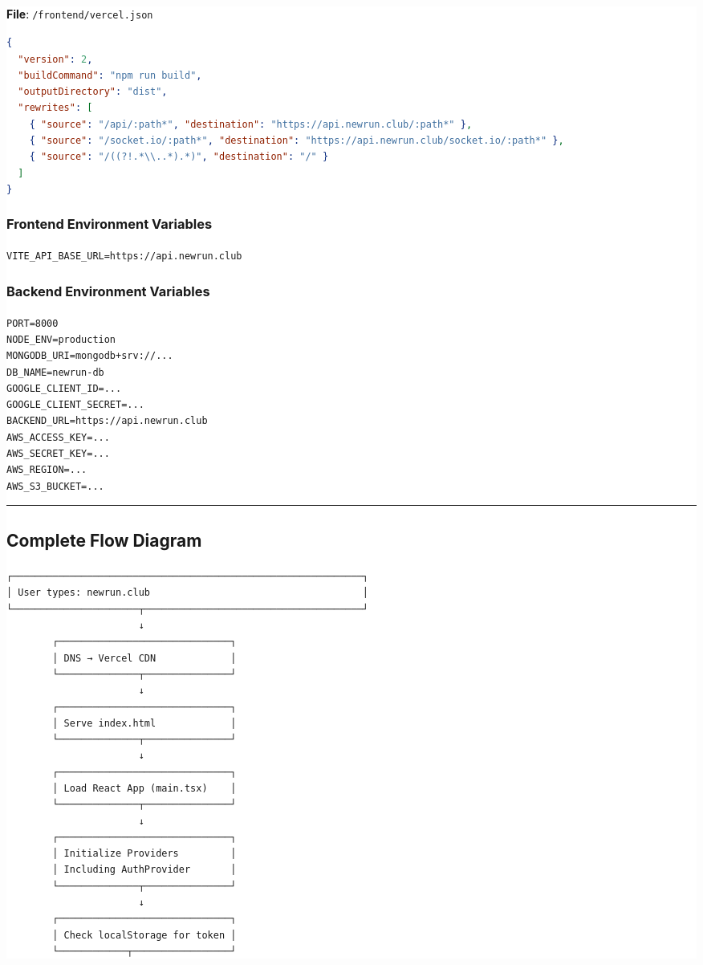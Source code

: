 **File**: `/frontend/vercel.json`
```json
{
  "version": 2,
  "buildCommand": "npm run build",
  "outputDirectory": "dist",
  "rewrites": [
    { "source": "/api/:path*", "destination": "https://api.newrun.club/:path*" },
    { "source": "/socket.io/:path*", "destination": "https://api.newrun.club/socket.io/:path*" },
    { "source": "/((?!.*\\..*).*)", "destination": "/" }
  ]
}
```

### Frontend Environment Variables

```
VITE_API_BASE_URL=https://api.newrun.club
```

### Backend Environment Variables

```
PORT=8000
NODE_ENV=production
MONGODB_URI=mongodb+srv://...
DB_NAME=newrun-db
GOOGLE_CLIENT_ID=...
GOOGLE_CLIENT_SECRET=...
BACKEND_URL=https://api.newrun.club
AWS_ACCESS_KEY=...
AWS_SECRET_KEY=...
AWS_REGION=...
AWS_S3_BUCKET=...
```

---

## Complete Flow Diagram

```
┌─────────────────────────────────────────────────────────────┐
│ User types: newrun.club                                     │
└──────────────────────┬──────────────────────────────────────┘
                       ↓
        ┌──────────────────────────────┐
        │ DNS → Vercel CDN             │
        └──────────────┬───────────────┘
                       ↓
        ┌──────────────────────────────┐
        │ Serve index.html             │
        └──────────────┬───────────────┘
                       ↓
        ┌──────────────────────────────┐
        │ Load React App (main.tsx)    │
        └──────────────┬───────────────┘
                       ↓
        ┌──────────────────────────────┐
        │ Initialize Providers         │
        │ Including AuthProvider       │
        └──────────────┬───────────────┘
                       ↓
        ┌──────────────────────────────┐
        │ Check localStorage for token │
        └────────────┬─────────────────┘
```